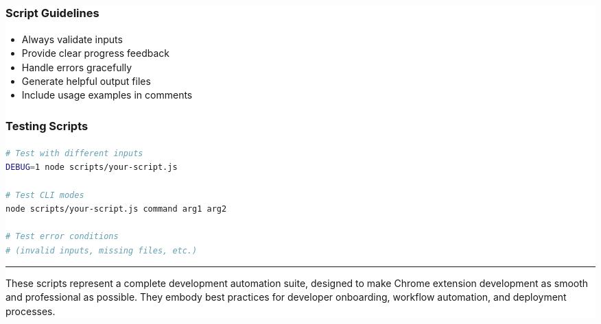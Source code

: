 ### Script Guidelines
- Always validate inputs
- Provide clear progress feedback
- Handle errors gracefully
- Generate helpful output files
- Include usage examples in comments

### Testing Scripts
```bash
# Test with different inputs
DEBUG=1 node scripts/your-script.js

# Test CLI modes
node scripts/your-script.js command arg1 arg2

# Test error conditions
# (invalid inputs, missing files, etc.)
```

---

These scripts represent a complete development automation suite, designed to make Chrome extension development as smooth and professional as possible. They embody best practices for developer onboarding, workflow automation, and deployment processes.